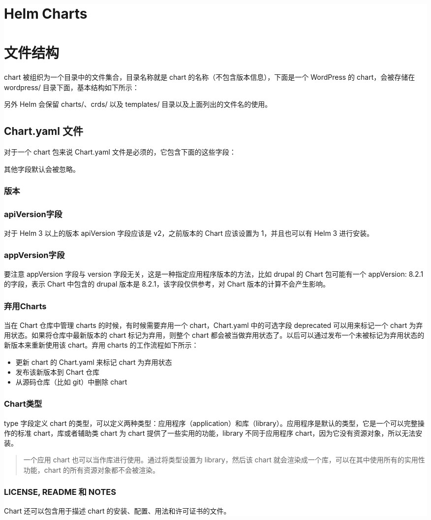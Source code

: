 # Helm Charts

# 文件结构
chart 被组织为一个目录中的文件集合，目录名称就是 chart 的名称（不包含版本信息），下面是一个 WordPress 的 chart，会被存储在 wordpress/ 目录下面，基本结构如下所示：
```sh

```
另外 Helm 会保留 charts/、crds/ 以及 templates/ 目录以及上面列出的文件名的使用。

## Chart.yaml 文件
对于一个 chart 包来说 Chart.yaml 文件是必须的，它包含下面的这些字段：
```sh

```
其他字段默认会被忽略。

### 版本
```sh

```

```sh

```

### apiVersion字段
对于 Helm 3 以上的版本 apiVersion 字段应该是 v2，之前版本的 Chart 应该设置为 1，并且也可以有 Helm 3 进行安装。

### appVersion字段
要注意 appVersion 字段与 version 字段无关，这是一种指定应用程序版本的方法，比如 drupal 的 Chart 包可能有一个 appVersion: 8.2.1 的字段，表示 Chart 中包含的 drupal 版本是 8.2.1，该字段仅供参考，对 Chart 版本的计算不会产生影响。

### 弃用Charts
当在 Chart 仓库中管理 charts 的时候，有时候需要弃用一个 chart，Chart.yaml 中的可选字段 deprecated 可以用来标记一个 chart 为弃用状态。如果将仓库中最新版本的 chart 标记为弃用，则整个 chart 都会被当做弃用状态了。以后可以通过发布一个未被标记为弃用状态的新版本来重新使用该 chart。弃用 charts 的工作流程如下所示：
- 更新 chart 的 Chart.yaml 来标记 chart 为弃用状态
- 发布该新版本到 Chart 仓库
- 从源码仓库（比如 git）中删除 chart

### Chart类型
type 字段定义 chart 的类型，可以定义两种类型：应用程序（application）和库（library）。应用程序是默认的类型，它是一个可以完整操作的标准 chart，库或者辅助类 chart 为 chart 提供了一些实用的功能，library 不同于应用程序 chart，因为它没有资源对象，所以无法安装。

> 一个应用 chart 也可以当作库进行使用。通过将类型设置为 library，然后该 chart 就会渲染成一个库，可以在其中使用所有的实用性功能，chart 的所有资源对象都不会被渲染。

### LICENSE, README 和 NOTES
Chart 还可以包含用于描述 chart 的安装、配置、用法和许可证书的文件。
